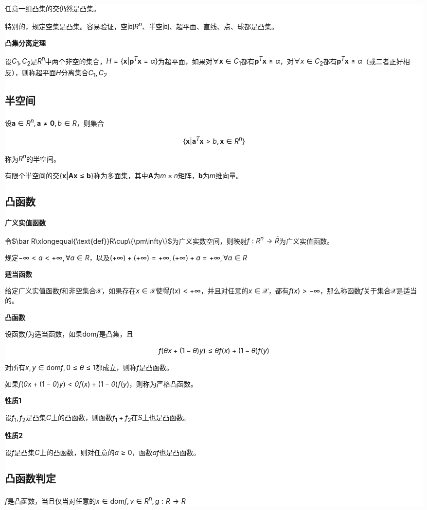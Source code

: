 任意一组凸集的交仍然是凸集。

特别的，规定空集是凸集。容易验证，空间$R^n$、半空间、超平面、直线、点、球都是凸集。

**凸集分离定理**

设$C_1,C_2$是$R^n$中两个非空的集合，$H=\{\bm x|\bm p^T\bm x=\alpha\}$为超平面，如果对$\forall\bm x\in C_1$都有$\bm p^T\bm x\geq \alpha$，对$\forall x\in C_2$都有$\bm p^T\bm x\leq \alpha$（或二者正好相反），则称超平面$H$分离集合$C_1,C_2$

## 半空间

设$\bm a\in R^n,\bm a\neq\bm 0,b\in R$，则集合

$$
\{\bm x|\bm a^T\bm x>b,\bm x\in R^n\}
$$

称为$R^n$的半空间。

有限个半空间的交$\{\bm x|\bm A\bm x\leq \bm b\}$称为多面集，其中$\bm A$为$m\times n$矩阵，$\bm b$为$m$维向量。

## 凸函数

**广义实值函数**

令$\bar R\xlongequal{\text{def}}R\cup\{\pm\infty\}$为广义实数空间，则映射$f:R^n\to\bar R$为广义实值函数。

规定$-\infty< a<+\infty,\forall a\in R$，以及$(+\infty)+(+\infty)=+\infty,(+\infty)+a=+\infty,\forall a\in R$

**适当函数**

给定广义实值函数$f$和非空集合$\mathcal{X}$，如果存在$x\in\mathcal{X}$使得$f(x)<+\infty$，并且对任意的$x\in\mathcal{X}$，都有$f(x)>-\infty$，那么称函数$f$关于集合$\mathcal{X}$是适当的。

**凸函数**

设函数$f$为适当函数，如果$\text{dom} f$是凸集，且

$$
f(\theta x+(1-\theta)y)\leq \theta f(x)+(1-\theta)f(y)
$$

对所有$x,y\in\text{dom}f,0\leq\theta\leq 1$都成立，则称$f$是凸函数。

如果$f(\theta x+(1-\theta)y)< \theta f(x)+(1-\theta)f(y)$，则称为严格凸函数。

**性质1**

设$f_1,f_2$是凸集$C$上的凸函数，则函数$f_1+f_2$在$S$上也是凸函数。

**性质2**

设$f$是凸集$C$上的凸函数，则对任意的$a\geq 0$，函数$af$也是凸函数。

## 凸函数判定

$f$是凸函数，当且仅当对任意的$x\in\text{dom}f,v\in R^n,g:R\to R$

